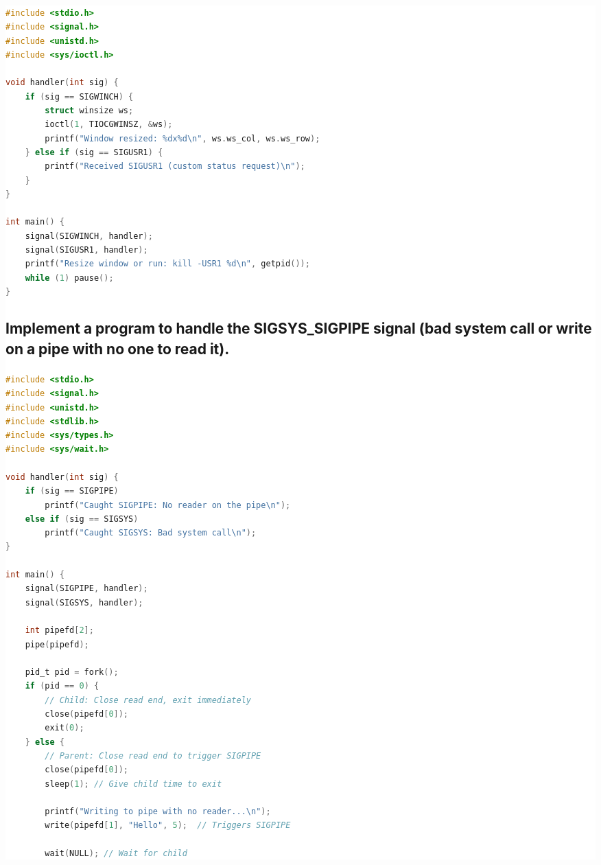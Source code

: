 ```c
#include <stdio.h>
#include <signal.h>
#include <unistd.h>
#include <sys/ioctl.h>

void handler(int sig) {
    if (sig == SIGWINCH) {
        struct winsize ws;
        ioctl(1, TIOCGWINSZ, &ws);
        printf("Window resized: %dx%d\n", ws.ws_col, ws.ws_row);
    } else if (sig == SIGUSR1) {
        printf("Received SIGUSR1 (custom status request)\n");
    }
}

int main() {
    signal(SIGWINCH, handler);
    signal(SIGUSR1, handler);
    printf("Resize window or run: kill -USR1 %d\n", getpid());
    while (1) pause();
}

```
## Implement a program to handle the SIGSYS_SIGPIPE signal (bad system call or write on a pipe with no one to read it).

```c
#include <stdio.h>
#include <signal.h>
#include <unistd.h>
#include <stdlib.h>
#include <sys/types.h>
#include <sys/wait.h>

void handler(int sig) {
    if (sig == SIGPIPE)
        printf("Caught SIGPIPE: No reader on the pipe\n");
    else if (sig == SIGSYS)
        printf("Caught SIGSYS: Bad system call\n");
}

int main() {
    signal(SIGPIPE, handler);
    signal(SIGSYS, handler);

    int pipefd[2];
    pipe(pipefd);

    pid_t pid = fork();
    if (pid == 0) {
        // Child: Close read end, exit immediately
        close(pipefd[0]);
        exit(0);
    } else {
        // Parent: Close read end to trigger SIGPIPE
        close(pipefd[0]);
        sleep(1); // Give child time to exit

        printf("Writing to pipe with no reader...\n");
        write(pipefd[1], "Hello", 5);  // Triggers SIGPIPE

        wait(NULL); // Wait for child
```